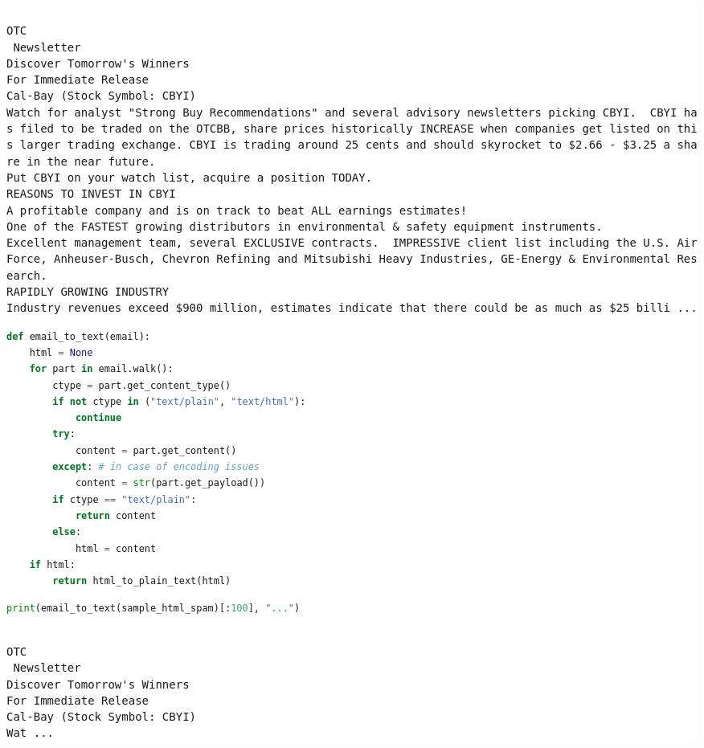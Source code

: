 <pre>

OTC
 Newsletter
Discover Tomorrow's Winners 
For Immediate Release
Cal-Bay (Stock Symbol: CBYI)
Watch for analyst "Strong Buy Recommendations" and several advisory newsletters picking CBYI.  CBYI has filed to be traded on the OTCBB, share prices historically INCREASE when companies get listed on this larger trading exchange. CBYI is trading around 25 cents and should skyrocket to $2.66 - $3.25 a share in the near future.
Put CBYI on your watch list, acquire a position TODAY.
REASONS TO INVEST IN CBYI
A profitable company and is on track to beat ALL earnings estimates!
One of the FASTEST growing distributors in environmental & safety equipment instruments.
Excellent management team, several EXCLUSIVE contracts.  IMPRESSIVE client list including the U.S. Air Force, Anheuser-Busch, Chevron Refining and Mitsubishi Heavy Industries, GE-Energy & Environmental Research.
RAPIDLY GROWING INDUSTRY
Industry revenues exceed $900 million, estimates indicate that there could be as much as $25 billi ...
</pre>

```python
def email_to_text(email):
    html = None
    for part in email.walk():
        ctype = part.get_content_type()
        if not ctype in ("text/plain", "text/html"):
            continue
        try:
            content = part.get_content()
        except: # in case of encoding issues
            content = str(part.get_payload())
        if ctype == "text/plain":
            return content
        else:
            html = content
    if html:
        return html_to_plain_text(html)
```


```python
print(email_to_text(sample_html_spam)[:100], "...")
```

<pre>

OTC
 Newsletter
Discover Tomorrow's Winners 
For Immediate Release
Cal-Bay (Stock Symbol: CBYI)
Wat ...
</pre>

